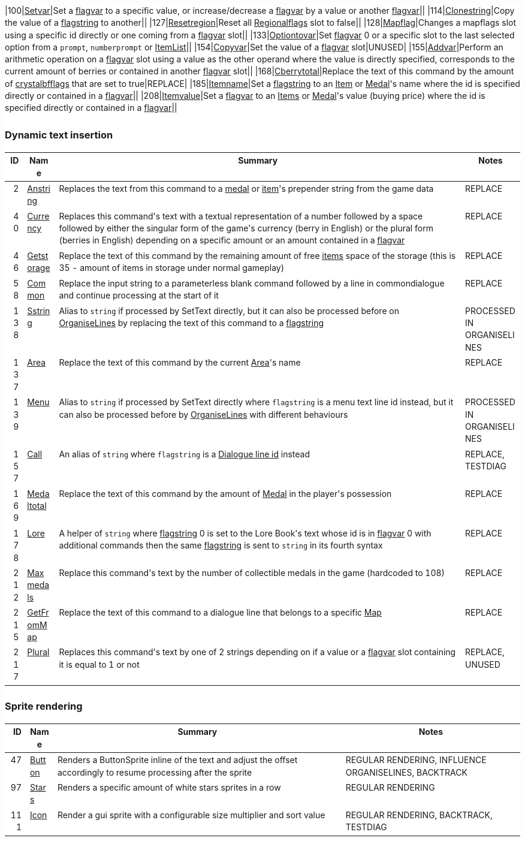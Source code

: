 |100|[Setvar](Individual%20commands/Setvar.md)|Set a [flagvar](../Flags%20arrays/flagvar.md) to a specific value, or increase/decrease a [flagvar](../Flags%20arrays/flagvar.md) by a value or another [flagvar](../Flags%20arrays/flagvar.md)||
|114|[Clonestring](Individual%20commands/Clonestring.md)|Copy the value of a [flagstring](../Flags%20arrays/flagstring.md) to another||
|127|[Resetregion](Individual%20commands/Resetregion.md)|Reset all [Regionalflags](../Flags%20arrays/Regionalflags.md) slot to false||
|128|[Mapflag](Individual%20commands/Mapflag.md)|Changes a mapflags slot using a specific id directly or one coming from a [flagvar](../Flags%20arrays/flagvar.md) slot||
|133|[Optiontovar](Individual%20commands/Optiontovar.md)|Set [flagvar](../Flags%20arrays/flagvar.md) 0 or a specific slot to the last selected option from a `prompt`, `numberprompt` or [ItemList](../ItemList/ItemList.md)||
|154|[Copyvar](Individual%20commands/Copyvar.md)|Set the value of a [flagvar](../Flags%20arrays/flagvar.md) slot|UNUSED|
|155|[Addvar](Individual%20commands/Addvar.md)|Perform an arithmetic operation on a [flagvar](../Flags%20arrays/flagvar.md) slot using a value as the other operand where the value is directly specified, corresponds to the current amount of berries or contained in another [flagvar](../Flags%20arrays/flagvar.md) slot||
|168|[Cberrytotal](Individual%20commands/Cberrytotal.md)|Replace the text of this command by the amount of [crystalbfflags](../Enums%20and%20IDs/crystalbfflags.md) that are set to true|REPLACE|
|185|[Itemname](Individual%20commands/Itemname.md)|Set a [flagstring](../Flags%20arrays/flagstring.md) to an [Item](../Enums%20and%20IDs/Items.md) or [Medal](../Enums%20and%20IDs/Medal.md)'s name where the id is specified directly or contained in a [flagvar](../Flags%20arrays/flagvar.md)||
|208|[Itemvalue](Individual%20commands/Itemvalue.md)|Set a [flagvar](../Flags%20arrays/flagvar.md) to an [Items](../Enums%20and%20IDs/Items.md) or [Medal](../Enums%20and%20IDs/Medal.md)'s value (buying price) where the id is specified directly or contained in a [flagvar](../Flags%20arrays/flagvar.md)||

### Dynamic text insertion

|ID|Name|Summary|Notes|
|--:|-------|-------|-----|
|2|[Anstring](Individual%20commands/Anstring.md)|Replaces the text from this command to a [medal](../Enums%20and%20IDs/Medal.md) or [item](../Enums%20and%20IDs/Items.md)'s prepender string from the game data|REPLACE|
|40|[Currency](Individual%20commands/Currency.md)|Replaces this command's text with a textual representation of a number followed by a space followed by either the singular form of the game's currency (berry in English) or the plural form (berries in English) depending on a specific amount or an amount contained in a [flagvar](../Flags%20arrays/flagvar.md)|REPLACE|
|46|[Getstorage](Individual%20commands/Getstorage.md)|Replace the text of this command by the remaining amount of free [items](../Enums%20and%20IDs/Items.md) space of the storage (this is 35 - amount of items in storage under normal gameplay)|REPLACE|
|58|[Common](Individual%20commands/Common.md)|Replace the input string to a parameterless blank command followed by a line in commondialogue and continue processing at the start of it|REPLACE|
|138|[Sstring](Individual%20commands/Sstring.md)|Alias to `string` if processed by SetText directly, but it can also be processed before on [OrganiseLines](Related%20Systems/Automatic%20Line%20Breaks/OrganiseLines.md) by replacing the text of this command to a [flagstring](../Flags%20arrays/flagstring.md)|PROCESSED IN ORGANISELINES|
|137|[Area](Individual%20commands/Area.md)|Replace the text of this command by the current [Area](../Enums%20and%20IDs/librarystuff/Areas.md)'s name|REPLACE|
|139|[Menu](Individual%20commands/Menu.md)|Alias to `string` if processed by SetText directly where `flagstring` is a menu text line id instead, but it can also be processed before by [OrganiseLines](Related%20Systems/Automatic%20Line%20Breaks/OrganiseLines.md) with different behaviours|PROCESSED IN ORGANISELINES|
|157|[Call](Individual%20commands/Call.md)|An alias of `string` where `flagstring` is a [Dialogue line id](Common%20commands%20id%20schemes/Dialogue%20line%20id.md) instead|REPLACE, TESTDIAG|
|169|[Medaltotal](Individual%20commands/Medaltotal.md)|Replace the text of this command by the amount of [Medal](../Enums%20and%20IDs/Medal.md) in the player's possession|REPLACE|
|178|[Lore](Individual%20commands/Lore.md)|A helper of `string` where [flagstring](../Flags%20arrays/flagstring.md) 0 is set to the Lore Book's text whose id is in [flagvar](../Flags%20arrays/flagvar.md) 0 with additional commands then the same [flagstring](../Flags%20arrays/flagstring.md) is sent to `string` in its fourth syntax|REPLACE|
|212|[Maxmedals](Individual%20commands/Maxmedals.md)|Replace this command's text by the number of collectible medals in the game (hardcoded to 108)|REPLACE|
|215|[GetFromMap](Individual%20commands/GetFromMap.md)|Replace the text of this command to a dialogue line that belongs to a specific [Map](../Enums%20and%20IDs/Maps.md)|REPLACE|
|217|[Plural](Individual%20commands/Layer.md)|Replaces this command's text by one of 2 strings depending on if a value or a [flagvar](../Flags%20arrays/flagvar.md) slot containing it is equal to 1 or not|REPLACE, UNUSED|

### Sprite rendering

|ID|Name|Summary|Notes|
|--:|-------|-------|-----|
|47|[Button](Individual%20commands/Button.md)|Renders a ButtonSprite inline of the text and adjust the offset accordingly to resume processing after the sprite|REGULAR RENDERING, INFLUENCE ORGANISELINES, BACKTRACK|
|97|[Stars](Individual%20commands/Stars.md)|Renders a specific amount of white stars sprites in a row|REGULAR RENDERING|
|111|[Icon](Individual%20commands/Icon.md)|Render a gui sprite with a configurable size multiplier and sort value|REGULAR RENDERING, BACKTRACK, TESTDIAG|